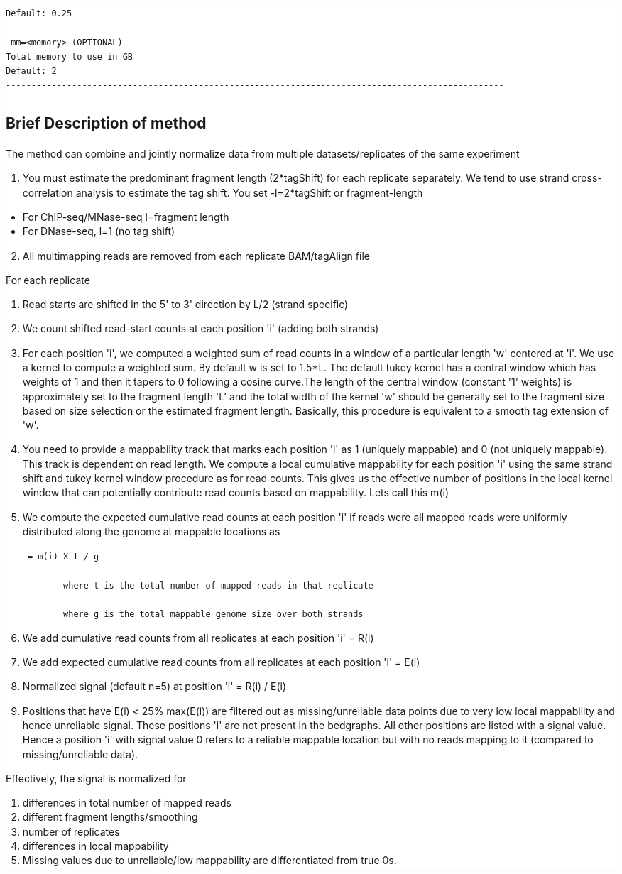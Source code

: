 ```
Default: 0.25

-mm=<memory> (OPTIONAL)
Total memory to use in GB
Default: 2
--------------------------------------------------------------------------------------------------
```

## Brief Description of method
The method can combine and jointly normalize data from multiple datasets/replicates of the same experiment

1. You must estimate the predominant fragment length (2\*tagShift) for each replicate separately. We tend to use strand cross-correlation analysis to estimate the tag shift. You set -l=2\*tagShift or fragment-length
  * For ChIP-seq/MNase-seq l=fragment length
  * For DNase-seq, l=1 (no tag shift)
2. All multimapping reads are removed from each replicate BAM/tagAlign file

For each replicate

1. Read starts are shifted in the 5' to 3' direction by L/2 (strand specific)
2. We count shifted read-start counts at each position 'i' (adding both strands)
3. For each position 'i', we computed a weighted sum of read counts in a window of a particular length 'w' centered at 'i'. We use a kernel to compute a weighted sum. By default w is set to 1.5\*L. The default tukey kernel has a central window which has weights of 1 and then it tapers to 0 following a cosine curve.The length of the central window (constant '1' weights) is approximately set to the fragment length 'L' and the total width of the kernel 'w' should be generally set to the fragment size based on size selection or the estimated fragment length. Basically, this procedure is equivalent to a smooth tag extension of 'w'.
4. You need to provide a mappability track that marks each position 'i' as 1 (uniquely mappable) and 0 (not uniquely mappable). This track is dependent on read length. We compute a local cumulative mappability for each position 'i' using the same strand shift and tukey kernel window procedure as for read counts. This gives us the effective number of positions in the local kernel window that can potentially contribute read counts based on mappability. Lets call this m(i)
5. We compute the expected cumulative read counts at each position 'i' if reads were all mapped reads were uniformly distributed along the genome at mappable locations as
   
   ```
    = m(i) X t / g
    
           where t is the total number of mapped reads in that replicate
           
           where g is the total mappable genome size over both strands
   ```
6. We add cumulative read counts from all replicates at each position 'i' = R(i)
7. We add expected cumulative read counts from all replicates at each position 'i' = E(i)
8. Normalized signal (default n=5) at position 'i' = R(i) / E(i)
9. Positions that have E(i) < 25% max(E(i)) are filtered out as missing/unreliable data points due to very low local mappability and hence unreliable signal. These positions 'i' are not present in the bedgraphs. All other positions are listed with a signal value. Hence a position 'i' with signal value 0 refers to a reliable mappable location but with no reads mapping to it (compared to missing/unreliable data).

Effectively, the signal is normalized for

1. differences in total number of mapped reads
2. different fragment lengths/smoothing
3. number of replicates
4. differences in local mappability
5. Missing values due to unreliable/low mappability are differentiated from true 0s.

